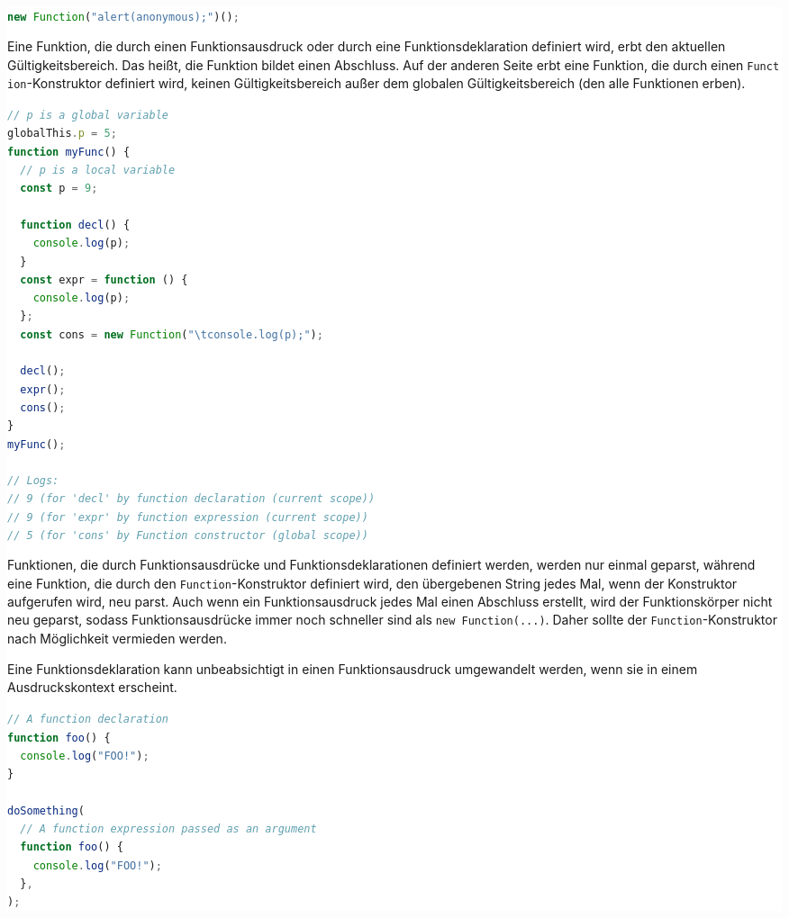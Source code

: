 ```js
new Function("alert(anonymous);")();
```

Eine Funktion, die durch einen Funktionsausdruck oder durch eine Funktionsdeklaration definiert wird, erbt den aktuellen Gültigkeitsbereich. Das heißt, die Funktion bildet einen Abschluss. Auf der anderen Seite erbt eine Funktion, die durch einen `Function`-Konstruktor definiert wird, keinen Gültigkeitsbereich außer dem globalen Gültigkeitsbereich (den alle Funktionen erben).

```js
// p is a global variable
globalThis.p = 5;
function myFunc() {
  // p is a local variable
  const p = 9;

  function decl() {
    console.log(p);
  }
  const expr = function () {
    console.log(p);
  };
  const cons = new Function("\tconsole.log(p);");

  decl();
  expr();
  cons();
}
myFunc();

// Logs:
// 9 (for 'decl' by function declaration (current scope))
// 9 (for 'expr' by function expression (current scope))
// 5 (for 'cons' by Function constructor (global scope))
```

Funktionen, die durch Funktionsausdrücke und Funktionsdeklarationen definiert werden, werden nur einmal geparst, während eine Funktion, die durch den `Function`-Konstruktor definiert wird, den übergebenen String jedes Mal, wenn der Konstruktor aufgerufen wird, neu parst. Auch wenn ein Funktionsausdruck jedes Mal einen Abschluss erstellt, wird der Funktionskörper nicht neu geparst, sodass Funktionsausdrücke immer noch schneller sind als `new Function(...)`. Daher sollte der `Function`-Konstruktor nach Möglichkeit vermieden werden.

Eine Funktionsdeklaration kann unbeabsichtigt in einen Funktionsausdruck umgewandelt werden, wenn sie in einem Ausdruckskontext erscheint.

```js
// A function declaration
function foo() {
  console.log("FOO!");
}

doSomething(
  // A function expression passed as an argument
  function foo() {
    console.log("FOO!");
  },
);
```
